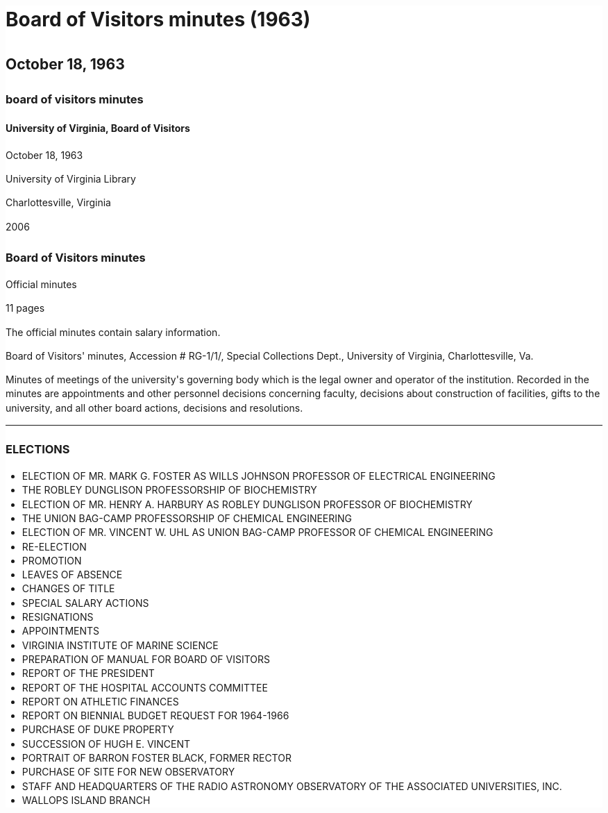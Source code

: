 









# Board of Visitors minutes (1963)

## October 18, 1963

### board of visitors minutes

#### University of Virginia, Board of Visitors

October 18, 1963

University of Virginia Library

Charlottesville, Virginia

2006

### Board of Visitors minutes

Official minutes

11 pages

The official minutes contain salary information.

Board of Visitors' minutes, Accession # RG-1/1/, Special Collections Dept., University of Virginia, Charlottesville, Va.

Minutes of meetings of the university's governing body which is the legal owner and operator of the institution. Recorded in the minutes are appointments and other personnel decisions concerning faculty, decisions about construction of facilities, gifts to the university, and all other board actions, decisions and resolutions.

***

### ELECTIONS

* ELECTION OF MR. MARK G. FOSTER AS WILLS JOHNSON PROFESSOR OF ELECTRICAL ENGINEERING
* THE ROBLEY DUNGLISON PROFESSORSHIP OF BIOCHEMISTRY
* ELECTION OF MR. HENRY A. HARBURY AS ROBLEY DUNGLISON PROFESSOR OF BIOCHEMISTRY
* THE UNION BAG-CAMP PROFESSORSHIP OF CHEMICAL ENGINEERING
* ELECTION OF MR. VINCENT W. UHL AS UNION BAG-CAMP PROFESSOR OF CHEMICAL ENGINEERING
* RE-ELECTION
* PROMOTION
* LEAVES OF ABSENCE
* CHANGES OF TITLE
* SPECIAL SALARY ACTIONS
* RESIGNATIONS
* APPOINTMENTS
* VIRGINIA INSTITUTE OF MARINE SCIENCE
* PREPARATION OF MANUAL FOR BOARD OF VISITORS
* REPORT OF THE PRESIDENT
* REPORT OF THE HOSPITAL ACCOUNTS COMMITTEE
* REPORT ON ATHLETIC FINANCES
* REPORT ON BIENNIAL BUDGET REQUEST FOR 1964-1966
* PURCHASE OF DUKE PROPERTY
* SUCCESSION OF HUGH E. VINCENT
* PORTRAIT OF BARRON FOSTER BLACK, FORMER RECTOR
* PURCHASE OF SITE FOR NEW OBSERVATORY
* STAFF AND HEADQUARTERS OF THE RADIO ASTRONOMY OBSERVATORY OF THE ASSOCIATED UNIVERSITIES, INC.
* WALLOPS ISLAND BRANCH